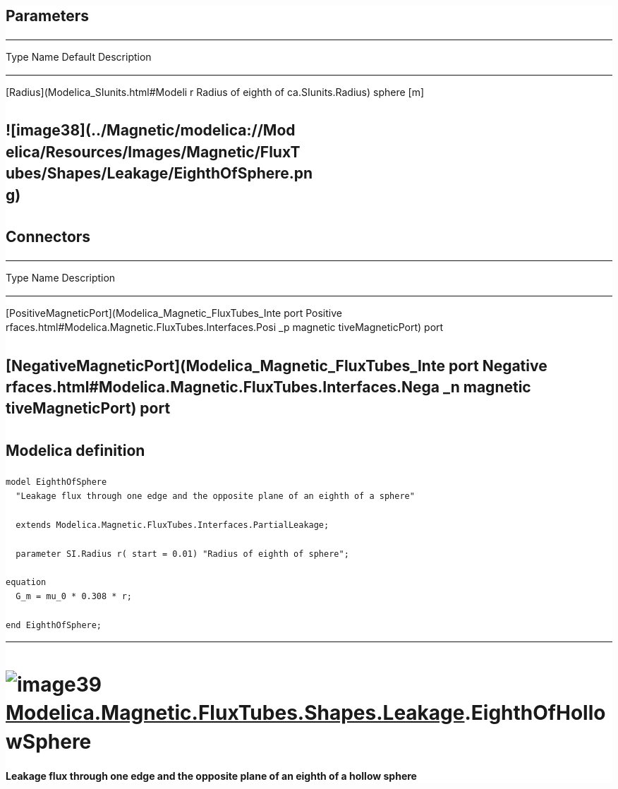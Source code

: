 Parameters
----------

  -------------------------------------------------------------------------
  Type                                  Name  Default Description
  ------------------------------------- ----- ------- ---------------------
  [Radius](Modelica_SIunits.html#Modeli r             Radius of eighth of
  ca.SIunits.Radius)                                  sphere [m]

  ![image38](../Magnetic/modelica://Mod               
  elica/Resources/Images/Magnetic/FluxT               
  ubes/Shapes/Leakage/EighthOfSphere.pn               
  g)                                                  
  -------------------------------------------------------------------------

Connectors
----------

  ------------------------------------------------------------------------
  Type                                                    Name Description
  ------------------------------------------------------- ---- -----------
  [PositiveMagneticPort](Modelica_Magnetic_FluxTubes_Inte port Positive
  rfaces.html#Modelica.Magnetic.FluxTubes.Interfaces.Posi \_p  magnetic
  tiveMagneticPort)                                            port

  [NegativeMagneticPort](Modelica_Magnetic_FluxTubes_Inte port Negative
  rfaces.html#Modelica.Magnetic.FluxTubes.Interfaces.Nega \_n  magnetic
  tiveMagneticPort)                                            port
  ------------------------------------------------------------------------

Modelica definition
-------------------

    model EighthOfSphere 
      "Leakage flux through one edge and the opposite plane of an eighth of a sphere"

      extends Modelica.Magnetic.FluxTubes.Interfaces.PartialLeakage;

      parameter SI.Radius r( start = 0.01) "Radius of eighth of sphere";

    equation 
      G_m = mu_0 * 0.308 * r;

    end EighthOfSphere;

* * * * *

![image39](Modelica.Magnetic.FluxTubes.Shapes.Leakage.QuarterCylinderI.png) [Modelica.Magnetic.FluxTubes.Shapes.Leakage](Modelica_Magnetic_FluxTubes_Shapes_Leakage.html#Modelica.Magnetic.FluxTubes.Shapes.Leakage).EighthOfHollowSphere
=========================================================================================================================================================================================================================================

**Leakage flux through one edge and the opposite plane of an eighth of a
hollow sphere**
